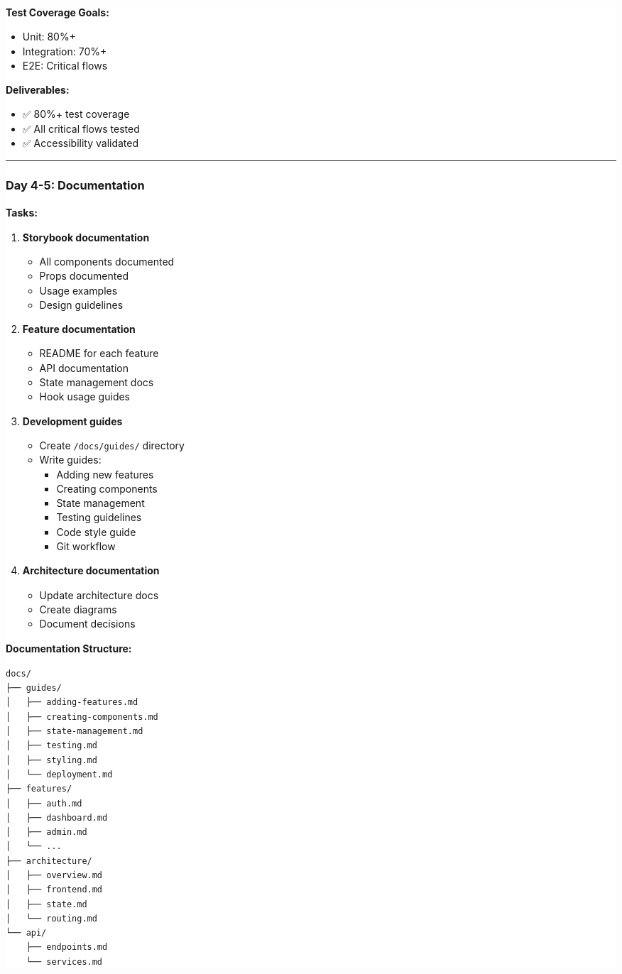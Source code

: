 **Test Coverage Goals:**
- Unit: 80%+
- Integration: 70%+
- E2E: Critical flows

**Deliverables:**
- ✅ 80%+ test coverage
- ✅ All critical flows tested
- ✅ Accessibility validated

---

### Day 4-5: Documentation

**Tasks:**

1. **Storybook documentation**
   - All components documented
   - Props documented
   - Usage examples
   - Design guidelines

2. **Feature documentation**
   - README for each feature
   - API documentation
   - State management docs
   - Hook usage guides

3. **Development guides**
   - Create `/docs/guides/` directory
   - Write guides:
     - Adding new features
     - Creating components
     - State management
     - Testing guidelines
     - Code style guide
     - Git workflow

4. **Architecture documentation**
   - Update architecture docs
   - Create diagrams
   - Document decisions

**Documentation Structure:**

```
docs/
├── guides/
│   ├── adding-features.md
│   ├── creating-components.md
│   ├── state-management.md
│   ├── testing.md
│   ├── styling.md
│   └── deployment.md
├── features/
│   ├── auth.md
│   ├── dashboard.md
│   ├── admin.md
│   └── ...
├── architecture/
│   ├── overview.md
│   ├── frontend.md
│   ├── state.md
│   └── routing.md
└── api/
    ├── endpoints.md
    └── services.md
```